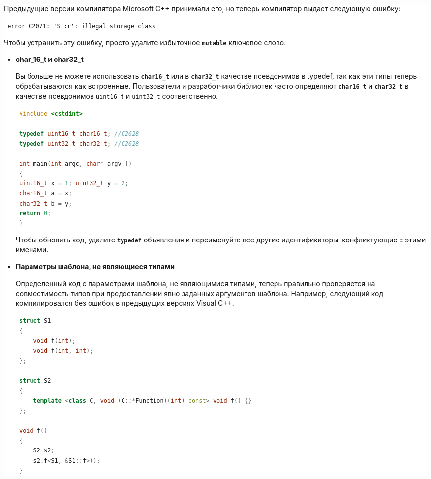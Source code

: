    Предыдущие версии компилятора Microsoft C++ принимали его, но теперь компилятор выдает следующую ошибку:

   ```Output
    error C2071: 'S::r': illegal storage class
   ```

   Чтобы устранить эту ошибку, просто удалите избыточное **`mutable`** ключевое слово.

- **char_16_t и char32_t**

   Вы больше не можете использовать **`char16_t`** или в **`char32_t`** качестве псевдонимов в typedef, так как эти типы теперь обрабатываются как встроенные. Пользователи и разработчики библиотек часто определяют **`char16_t`** и **`char32_t`** в качестве псевдонимов `uint16_t` и `uint32_t` соответственно.

   ```cpp
    #include <cstdint>

    typedef uint16_t char16_t; //C2628
    typedef uint32_t char32_t; //C2628

    int main(int argc, char* argv[])
    {
    uint16_t x = 1; uint32_t y = 2;
    char16_t a = x;
    char32_t b = y;
    return 0;
    }
   ```

   Чтобы обновить код, удалите **`typedef`** объявления и переименуйте все другие идентификаторы, конфликтующие с этими именами.

- **Параметры шаблона, не являющиеся типами**

   Определенный код с параметрами шаблона, не являющимися типами, теперь правильно проверяется на совместимость типов при предоставлении явно заданных аргументов шаблона. Например, следующий код компилировался без ошибок в предыдущих версиях Visual C++.

   ```cpp
    struct S1
    {
        void f(int);
        void f(int, int);
    };

    struct S2
    {
        template <class C, void (C::*Function)(int) const> void f() {}
    };

    void f()
    {
        S2 s2;
        s2.f<S1, &S1::f>();
    }
   ```
